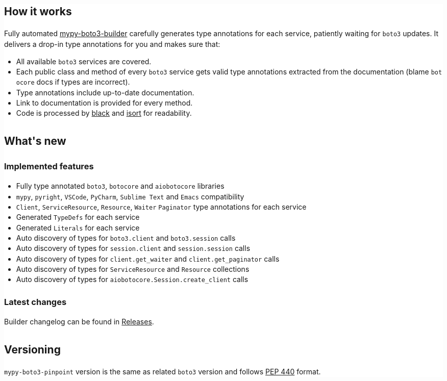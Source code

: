<a id="how-it-works"></a>

## How it works

Fully automated
[mypy-boto3-builder](https://github.com/youtype/mypy_boto3_builder) carefully
generates type annotations for each service, patiently waiting for `boto3`
updates. It delivers a drop-in type annotations for you and makes sure that:

- All available `boto3` services are covered.
- Each public class and method of every `boto3` service gets valid type
  annotations extracted from the documentation (blame `botocore` docs if types
  are incorrect).
- Type annotations include up-to-date documentation.
- Link to documentation is provided for every method.
- Code is processed by [black](https://github.com/psf/black) and
  [isort](https://github.com/PyCQA/isort) for readability.

<a id="what's-new"></a>

## What's new

<a id="implemented-features"></a>

### Implemented features

- Fully type annotated `boto3`, `botocore` and `aiobotocore` libraries
- `mypy`, `pyright`, `VSCode`, `PyCharm`, `Sublime Text` and `Emacs`
  compatibility
- `Client`, `ServiceResource`, `Resource`, `Waiter` `Paginator` type
  annotations for each service
- Generated `TypeDefs` for each service
- Generated `Literals` for each service
- Auto discovery of types for `boto3.client` and `boto3.session` calls
- Auto discovery of types for `session.client` and `session.session` calls
- Auto discovery of types for `client.get_waiter` and `client.get_paginator`
  calls
- Auto discovery of types for `ServiceResource` and `Resource` collections
- Auto discovery of types for `aiobotocore.Session.create_client` calls

<a id="latest-changes"></a>

### Latest changes

Builder changelog can be found in
[Releases](https://github.com/youtype/mypy_boto3_builder/releases).

<a id="versioning"></a>

## Versioning

`mypy-boto3-pinpoint` version is the same as related `boto3` version and
follows [PEP 440](https://www.python.org/dev/peps/pep-0440/) format.
